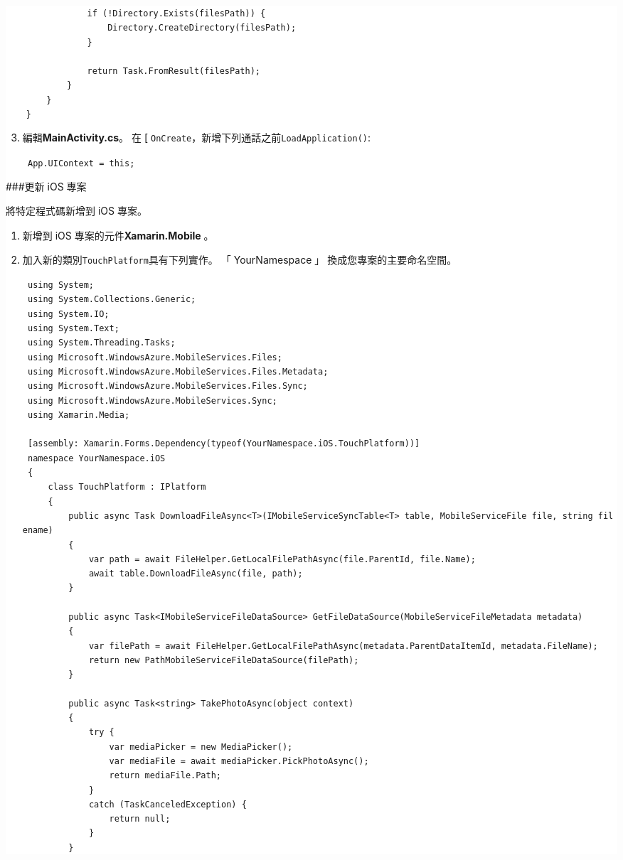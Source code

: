                     if (!Directory.Exists(filesPath)) {
                        Directory.CreateDirectory(filesPath);
                    }

                    return Task.FromResult(filesPath);
                }
            }
        }

3. 編輯**MainActivity.cs**。 在 [ `OnCreate`，新增下列通話之前`LoadApplication()`:

        App.UIContext = this;

###<a name="update-ios"></a>更新 iOS 專案

將特定程式碼新增到 iOS 專案。

1. 新增到 iOS 專案的元件**Xamarin.Mobile** 。

2. 加入新的類別`TouchPlatform`具有下列實作。 「 YourNamespace 」 換成您專案的主要命名空間。

        using System;
        using System.Collections.Generic;
        using System.IO;
        using System.Text;
        using System.Threading.Tasks;
        using Microsoft.WindowsAzure.MobileServices.Files;
        using Microsoft.WindowsAzure.MobileServices.Files.Metadata;
        using Microsoft.WindowsAzure.MobileServices.Files.Sync;
        using Microsoft.WindowsAzure.MobileServices.Sync;
        using Xamarin.Media;

        [assembly: Xamarin.Forms.Dependency(typeof(YourNamespace.iOS.TouchPlatform))]
        namespace YourNamespace.iOS
        {
            class TouchPlatform : IPlatform
            {
                public async Task DownloadFileAsync<T>(IMobileServiceSyncTable<T> table, MobileServiceFile file, string filename)
                {
                    var path = await FileHelper.GetLocalFilePathAsync(file.ParentId, file.Name);
                    await table.DownloadFileAsync(file, path);
                }

                public async Task<IMobileServiceFileDataSource> GetFileDataSource(MobileServiceFileMetadata metadata)
                {
                    var filePath = await FileHelper.GetLocalFilePathAsync(metadata.ParentDataItemId, metadata.FileName);
                    return new PathMobileServiceFileDataSource(filePath);
                }

                public async Task<string> TakePhotoAsync(object context)
                {
                    try {
                        var mediaPicker = new MediaPicker();
                        var mediaFile = await mediaPicker.PickPhotoAsync();
                        return mediaFile.Path;
                    }
                    catch (TaskCanceledException) {
                        return null;
                    }
                }


[PCLStorage]: https://www.nuget.org/packages/PCLStorage/
[Visual Studio Community 2013]: https://go.microsoft.com/fwLink/p/?LinkID=534203
[建立 Xamarin.Forms 應用程式]: app-service-mobile-xamarin-forms-get-started.md
[Xamarin.Forms DependencyService]: https://developer.xamarin.com/guides/xamarin-forms/dependency-service/
[Microsoft.Azure.Mobile.Client.Files]: https://www.nuget.org/packages/Microsoft.Azure.Mobile.Client.Files/
[Microsoft.Azure.Mobile.Client.SQLiteStore]: https://www.nuget.org/packages/Microsoft.Azure.Mobile.Client.SQLiteStore/
[Microsoft.Azure.Mobile.Server.Files]: https://www.nuget.org/packages/Microsoft.Azure.Mobile.Server.Files/
[瞭解共用 Access 簽章]: ../storage/storage-dotnet-shared-access-signature-part-1.md
[建立 Azure 儲存體帳戶]:  ../storage/storage-create-storage-account.md#create-a-storage-account